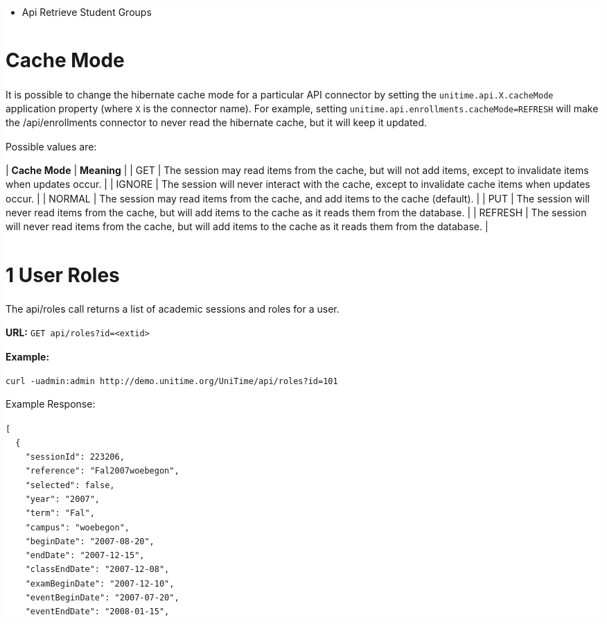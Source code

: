 * Api Retrieve Student Groups

# Cache Mode


It is possible to change the hibernate cache mode for a particular API connector by setting the `unitime.api.X.cacheMode` application property (where `X` is the connector name). For example, setting `unitime.api.enrollments.cacheMode=REFRESH` will make the /api/enrollments connector to never read the hibernate cache, but it will keep it updated.





Possible values are:

| **Cache Mode** | **Meaning** |
| GET | The session may read items from the cache, but will not add items, except to invalidate items when updates occur. |
| IGNORE | The session will never interact with the cache, except to invalidate cache items when updates occur. |
| NORMAL | The session may read items from the cache, and add items to the cache (default). |
| PUT | The session will never read items from the cache, but will add items to the cache as it reads them from the database. |
| REFRESH | The session will never read items from the cache, but will add items to the cache as it reads them from the database. |











# 1 User Roles


The api/roles call returns a list of academic sessions and roles for a user.





**URL:** `GET api/roles?id=<extid>`





**Example:**
```
curl -uadmin:admin http://demo.unitime.org/UniTime/api/roles?id=101
```





Example Response:
```
[
  {
    "sessionId": 223206,
    "reference": "Fal2007woebegon",
    "selected": false,
    "year": "2007",
    "term": "Fal",
    "campus": "woebegon",
    "beginDate": "2007-08-20",
    "endDate": "2007-12-15",
    "classEndDate": "2007-12-08",
    "examBeginDate": "2007-12-10",
    "eventBeginDate": "2007-07-20",
    "eventEndDate": "2008-01-15",
```
